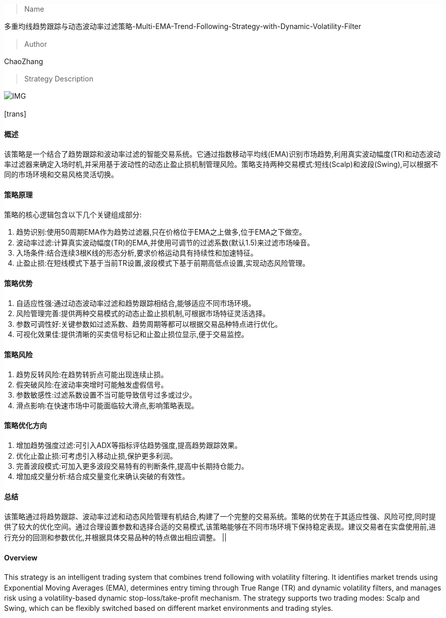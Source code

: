
> Name

多重均线趋势跟踪与动态波动率过滤策略-Multi-EMA-Trend-Following-Strategy-with-Dynamic-Volatility-Filter

> Author

ChaoZhang

> Strategy Description

![IMG](https://www.fmz.com/upload/asset/f5bf8cc0abd714900e.png)

[trans]
#### 概述
该策略是一个结合了趋势跟踪和波动率过滤的智能交易系统。它通过指数移动平均线(EMA)识别市场趋势,利用真实波动幅度(TR)和动态波动率过滤器来确定入场时机,并采用基于波动性的动态止盈止损机制管理风险。策略支持两种交易模式:短线(Scalp)和波段(Swing),可以根据不同的市场环境和交易风格灵活切换。

#### 策略原理
策略的核心逻辑包含以下几个关键组成部分:
1. 趋势识别:使用50周期EMA作为趋势过滤器,只在价格位于EMA之上做多,位于EMA之下做空。
2. 波动率过滤:计算真实波动幅度(TR)的EMA,并使用可调节的过滤系数(默认1.5)来过滤市场噪音。
3. 入场条件:结合连续3根K线的形态分析,要求价格运动具有持续性和加速特征。
4. 止盈止损:在短线模式下基于当前TR设置,波段模式下基于前期高低点设置,实现动态风险管理。

#### 策略优势
1. 自适应性强:通过动态波动率过滤和趋势跟踪相结合,能够适应不同市场环境。
2. 风险管理完善:提供两种交易模式的动态止盈止损机制,可根据市场特征灵活选择。
3. 参数可调性好:关键参数如过滤系数、趋势周期等都可以根据交易品种特点进行优化。
4. 可视化效果佳:提供清晰的买卖信号标记和止盈止损位显示,便于交易监控。

#### 策略风险
1. 趋势反转风险:在趋势转折点可能出现连续止损。
2. 假突破风险:在波动率突增时可能触发虚假信号。
3. 参数敏感性:过滤系数设置不当可能导致信号过多或过少。
4. 滑点影响:在快速市场中可能面临较大滑点,影响策略表现。

#### 策略优化方向
1. 增加趋势强度过滤:可引入ADX等指标评估趋势强度,提高趋势跟踪效果。
2. 优化止盈止损:可考虑引入移动止损,保护更多利润。
3. 完善波段模式:可加入更多波段交易特有的判断条件,提高中长期持仓能力。
4. 增加成交量分析:结合成交量变化来确认突破的有效性。

#### 总结
该策略通过将趋势跟踪、波动率过滤和动态风险管理有机结合,构建了一个完整的交易系统。策略的优势在于其适应性强、风险可控,同时提供了较大的优化空间。通过合理设置参数和选择合适的交易模式,该策略能够在不同市场环境下保持稳定表现。建议交易者在实盘使用前,进行充分的回测和参数优化,并根据具体交易品种的特点做出相应调整。 ||

#### Overview
This strategy is an intelligent trading system that combines trend following with volatility filtering. It identifies market trends using Exponential Moving Averages (EMA), determines entry timing through True Range (TR) and dynamic volatility filters, and manages risk using a volatility-based dynamic stop-loss/take-profit mechanism. The strategy supports two trading modes: Scalp and Swing, which can be flexibly switched based on different market environments and trading styles.

